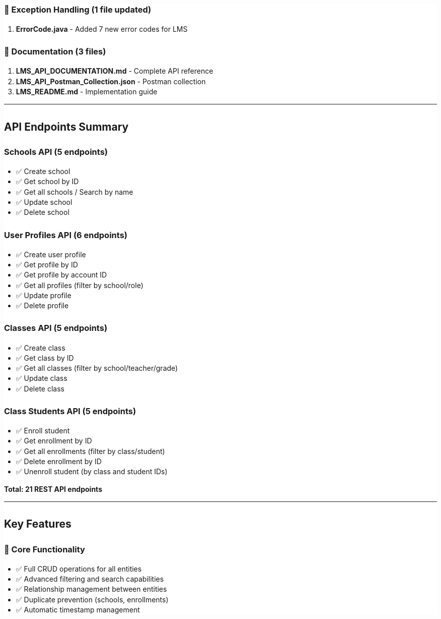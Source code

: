 ### 📁 Exception Handling (1 file updated)
1. **ErrorCode.java** - Added 7 new error codes for LMS

### 📁 Documentation (3 files)
1. **LMS_API_DOCUMENTATION.md** - Complete API reference
2. **LMS_API_Postman_Collection.json** - Postman collection
3. **LMS_README.md** - Implementation guide

---

## API Endpoints Summary

### Schools API (5 endpoints)
- ✅ Create school
- ✅ Get school by ID
- ✅ Get all schools / Search by name
- ✅ Update school
- ✅ Delete school

### User Profiles API (6 endpoints)
- ✅ Create user profile
- ✅ Get profile by ID
- ✅ Get profile by account ID
- ✅ Get all profiles (filter by school/role)
- ✅ Update profile
- ✅ Delete profile

### Classes API (5 endpoints)
- ✅ Create class
- ✅ Get class by ID
- ✅ Get all classes (filter by school/teacher/grade)
- ✅ Update class
- ✅ Delete class

### Class Students API (5 endpoints)
- ✅ Enroll student
- ✅ Get enrollment by ID
- ✅ Get all enrollments (filter by class/student)
- ✅ Delete enrollment by ID
- ✅ Unenroll student (by class and student IDs)

**Total: 21 REST API endpoints**

---

## Key Features

### 🎯 Core Functionality
- ✅ Full CRUD operations for all entities
- ✅ Advanced filtering and search capabilities
- ✅ Relationship management between entities
- ✅ Duplicate prevention (schools, enrollments)
- ✅ Automatic timestamp management

